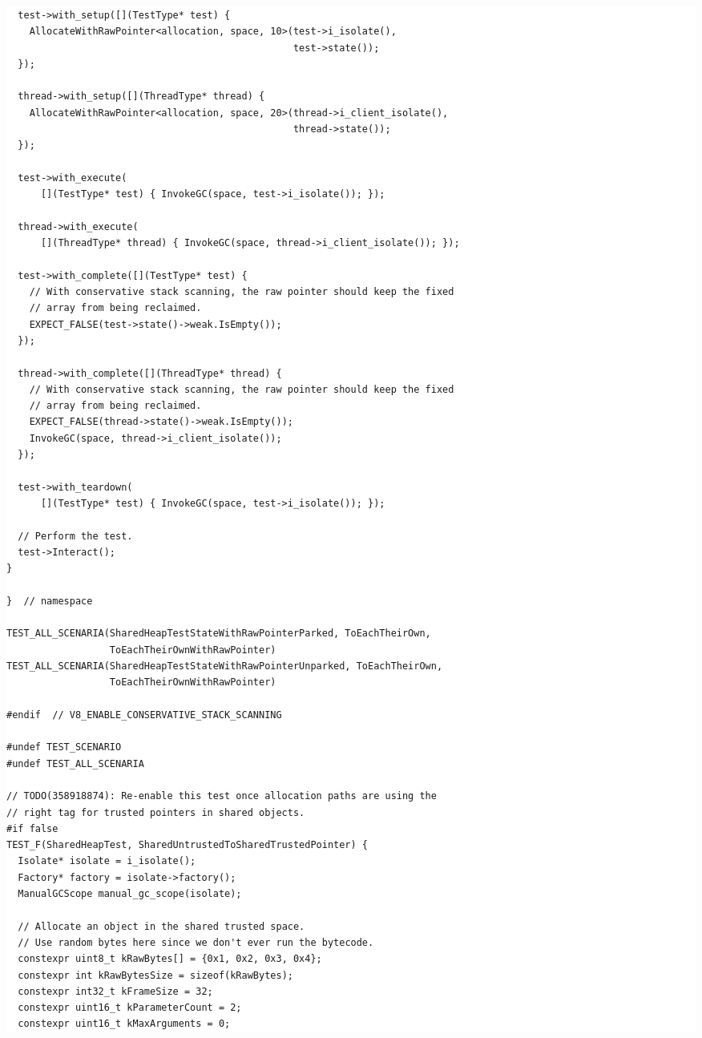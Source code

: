 ```
  test->with_setup([](TestType* test) {
    AllocateWithRawPointer<allocation, space, 10>(test->i_isolate(),
                                                  test->state());
  });

  thread->with_setup([](ThreadType* thread) {
    AllocateWithRawPointer<allocation, space, 20>(thread->i_client_isolate(),
                                                  thread->state());
  });

  test->with_execute(
      [](TestType* test) { InvokeGC(space, test->i_isolate()); });

  thread->with_execute(
      [](ThreadType* thread) { InvokeGC(space, thread->i_client_isolate()); });

  test->with_complete([](TestType* test) {
    // With conservative stack scanning, the raw pointer should keep the fixed
    // array from being reclaimed.
    EXPECT_FALSE(test->state()->weak.IsEmpty());
  });

  thread->with_complete([](ThreadType* thread) {
    // With conservative stack scanning, the raw pointer should keep the fixed
    // array from being reclaimed.
    EXPECT_FALSE(thread->state()->weak.IsEmpty());
    InvokeGC(space, thread->i_client_isolate());
  });

  test->with_teardown(
      [](TestType* test) { InvokeGC(space, test->i_isolate()); });

  // Perform the test.
  test->Interact();
}

}  // namespace

TEST_ALL_SCENARIA(SharedHeapTestStateWithRawPointerParked, ToEachTheirOwn,
                  ToEachTheirOwnWithRawPointer)
TEST_ALL_SCENARIA(SharedHeapTestStateWithRawPointerUnparked, ToEachTheirOwn,
                  ToEachTheirOwnWithRawPointer)

#endif  // V8_ENABLE_CONSERVATIVE_STACK_SCANNING

#undef TEST_SCENARIO
#undef TEST_ALL_SCENARIA

// TODO(358918874): Re-enable this test once allocation paths are using the
// right tag for trusted pointers in shared objects.
#if false
TEST_F(SharedHeapTest, SharedUntrustedToSharedTrustedPointer) {
  Isolate* isolate = i_isolate();
  Factory* factory = isolate->factory();
  ManualGCScope manual_gc_scope(isolate);

  // Allocate an object in the shared trusted space.
  // Use random bytes here since we don't ever run the bytecode.
  constexpr uint8_t kRawBytes[] = {0x1, 0x2, 0x3, 0x4};
  constexpr int kRawBytesSize = sizeof(kRawBytes);
  constexpr int32_t kFrameSize = 32;
  constexpr uint16_t kParameterCount = 2;
  constexpr uint16_t kMaxArguments = 0;
```